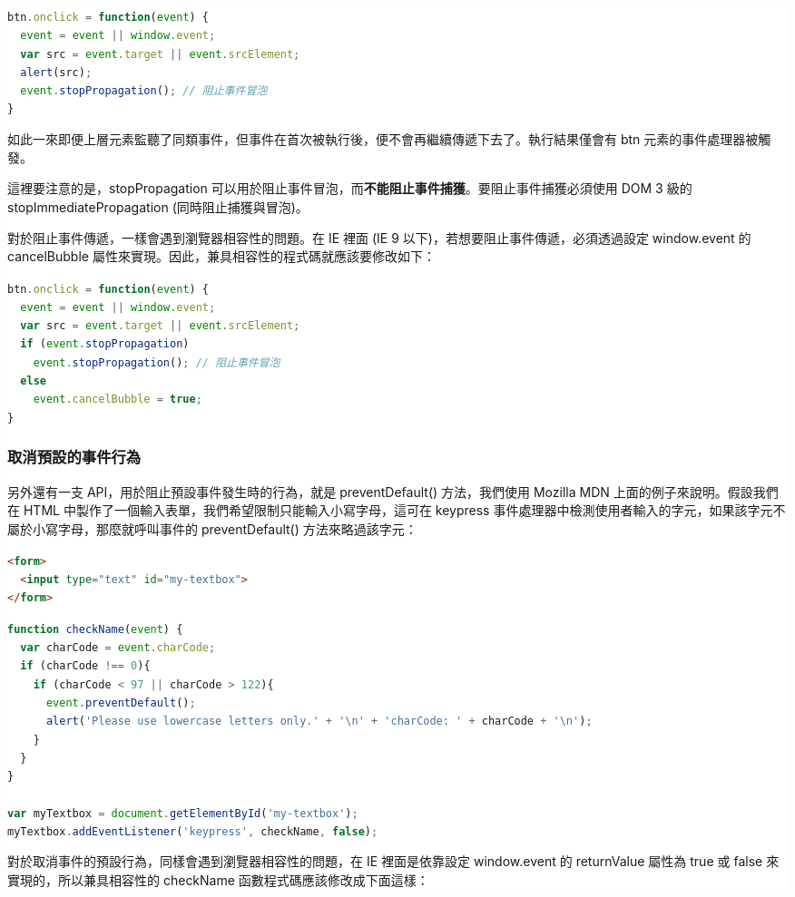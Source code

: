 ```javascript
btn.onclick = function(event) {
  event = event || window.event;
  var src = event.target || event.srcElement;
  alert(src);
  event.stopPropagation(); // 阻止事件冒泡
}
```

如此一來即便上層元素監聽了同類事件，但事件在首次被執行後，便不會再繼續傳遞下去了。執行結果僅會有 btn 元素的事件處理器被觸發。

這裡要注意的是，stopPropagation 可以用於阻止事件冒泡，而**不能阻止事件捕獲**。要阻止事件捕獲必須使用 DOM 3 級的 stopImmediatePropagation (同時阻止捕獲與冒泡)。

對於阻止事件傳遞，一樣會遇到瀏覽器相容性的問題。在 IE 裡面 (IE 9 以下)，若想要阻止事件傳遞，必須透過設定 window.event 的 cancelBubble 屬性來實現。因此，兼具相容性的程式碼就應該要修改如下：

```javascript
btn.onclick = function(event) {
  event = event || window.event;
  var src = event.target || event.srcElement;
  if (event.stopPropagation)
    event.stopPropagation(); // 阻止事件冒泡
  else
    event.cancelBubble = true;
}
```

### 取消預設的事件行為

另外還有一支 API，用於阻止預設事件發生時的行為，就是 preventDefault() 方法，我們使用 Mozilla MDN 上面的例子來說明。假設我們在 HTML 中製作了一個輸入表單，我們希望限制只能輸入小寫字母，這可在 keypress 事件處理器中檢測使用者輸入的字元，如果該字元不屬於小寫字母，那麼就呼叫事件的 preventDefault() 方法來略過該字元：

```html
<form>
  <input type="text" id="my-textbox">
</form>
```

```javascript
function checkName(event) {
  var charCode = event.charCode;
  if (charCode !== 0){
    if (charCode < 97 || charCode > 122){
      event.preventDefault();
      alert('Please use lowercase letters only.' + '\n' + 'charCode: ' + charCode + '\n');
    }
  }
}

var myTextbox = document.getElementById('my-textbox');
myTextbox.addEventListener('keypress', checkName, false);
```

對於取消事件的預設行為，同樣會遇到瀏覽器相容性的問題，在 IE 裡面是依靠設定 window.event 的 returnValue 屬性為 true 或 false 來實現的，所以兼具相容性的 checkName 函數程式碼應該修改成下面這樣：
